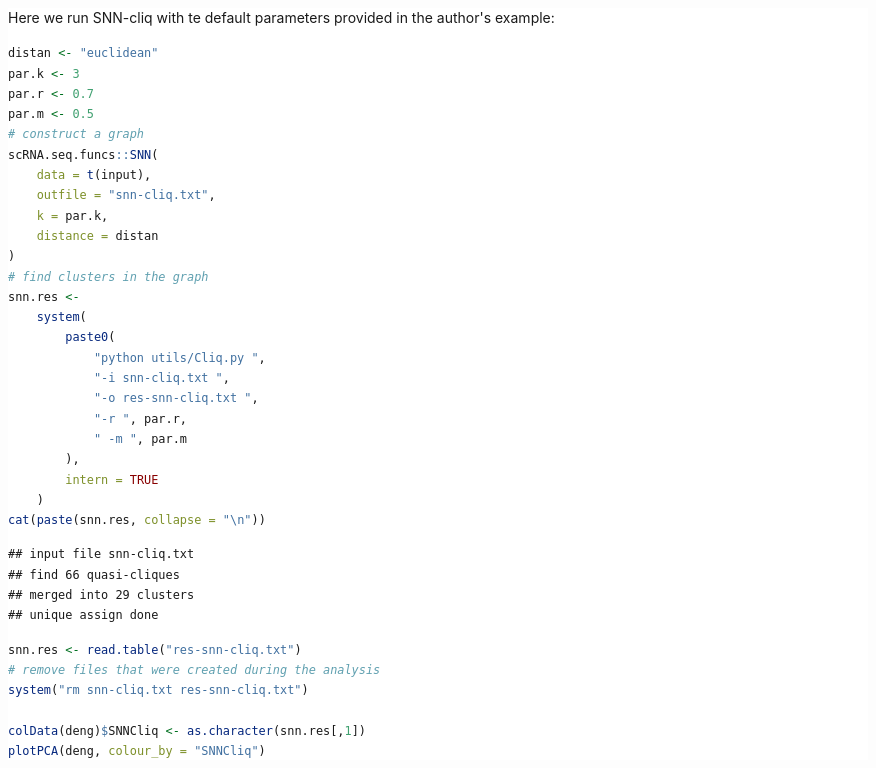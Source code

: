 Here we run SNN-cliq with te default parameters provided in the author's example:


```r
distan <- "euclidean"
par.k <- 3
par.r <- 0.7
par.m <- 0.5
# construct a graph
scRNA.seq.funcs::SNN(
    data = t(input),
    outfile = "snn-cliq.txt",
    k = par.k,
    distance = distan
)
# find clusters in the graph
snn.res <- 
    system(
        paste0(
            "python utils/Cliq.py ", 
            "-i snn-cliq.txt ",
            "-o res-snn-cliq.txt ",
            "-r ", par.r,
            " -m ", par.m
        ),
        intern = TRUE
    )
cat(paste(snn.res, collapse = "\n"))
```

```
## input file snn-cliq.txt
## find 66 quasi-cliques
## merged into 29 clusters
## unique assign done
```

```r
snn.res <- read.table("res-snn-cliq.txt")
# remove files that were created during the analysis
system("rm snn-cliq.txt res-snn-cliq.txt")

colData(deng)$SNNCliq <- as.character(snn.res[,1])
plotPCA(deng, colour_by = "SNNCliq")
```
